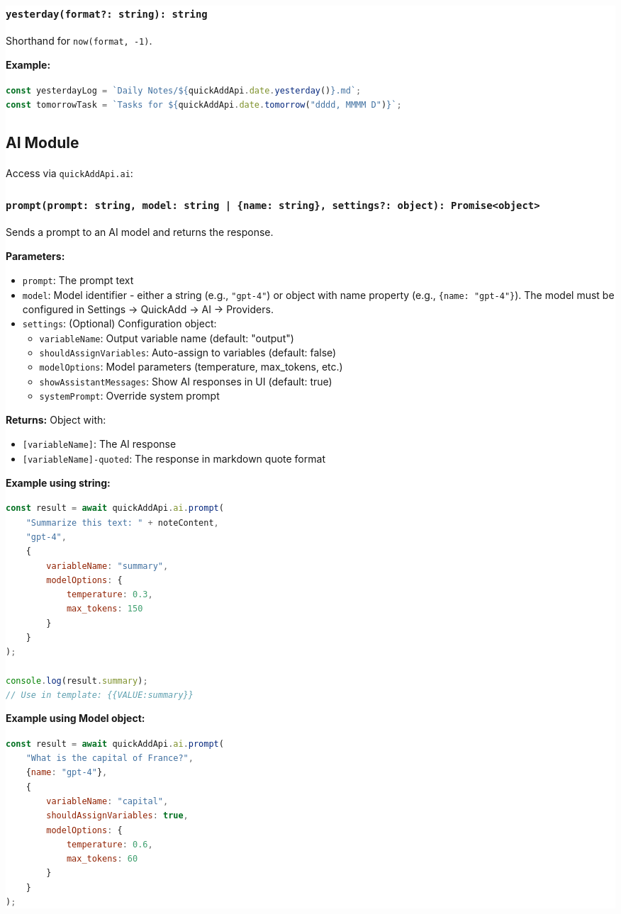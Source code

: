 ### `yesterday(format?: string): string`
Shorthand for `now(format, -1)`.

**Example:**
```javascript
const yesterdayLog = `Daily Notes/${quickAddApi.date.yesterday()}.md`;
const tomorrowTask = `Tasks for ${quickAddApi.date.tomorrow("dddd, MMMM D")}`;
```

## AI Module

Access via `quickAddApi.ai`:

### `prompt(prompt: string, model: string | {name: string}, settings?: object): Promise<object>`
Sends a prompt to an AI model and returns the response.

**Parameters:**
- `prompt`: The prompt text
- `model`: Model identifier - either a string (e.g., `"gpt-4"`) or object with name property (e.g., `{name: "gpt-4"}`). The model must be configured in Settings → QuickAdd → AI → Providers.
- `settings`: (Optional) Configuration object:
  - `variableName`: Output variable name (default: "output")
  - `shouldAssignVariables`: Auto-assign to variables (default: false)
  - `modelOptions`: Model parameters (temperature, max_tokens, etc.)
  - `showAssistantMessages`: Show AI responses in UI (default: true)
  - `systemPrompt`: Override system prompt

**Returns:** Object with:
- `[variableName]`: The AI response
- `[variableName]-quoted`: The response in markdown quote format

**Example using string:**
```javascript
const result = await quickAddApi.ai.prompt(
    "Summarize this text: " + noteContent,
    "gpt-4",
    {
        variableName: "summary",
        modelOptions: {
            temperature: 0.3,
            max_tokens: 150
        }
    }
);

console.log(result.summary);
// Use in template: {{VALUE:summary}}
```

**Example using Model object:**
```javascript
const result = await quickAddApi.ai.prompt(
    "What is the capital of France?",
    {name: "gpt-4"},
    {
        variableName: "capital",
        shouldAssignVariables: true,
        modelOptions: {
            temperature: 0.6,
            max_tokens: 60
        }
    }
);
```
